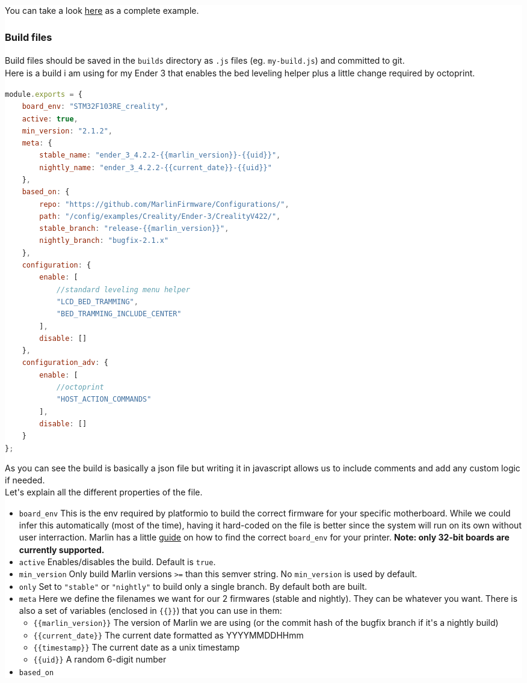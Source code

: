 You can take a look [here](https://github.com/zisismaras/ender_3_4.2.2_firmware) as a complete example.

### Build files

Build files should be saved in the `builds` directory as `.js` files (eg. `my-build.js`) and committed to git.  
Here is a build i am using for my Ender 3 that enables the bed leveling helper plus a little change required by octoprint.
```js
module.exports = {
    board_env: "STM32F103RE_creality",
    active: true,
    min_version: "2.1.2",
    meta: {
        stable_name: "ender_3_4.2.2-{{marlin_version}}-{{uid}}",
        nightly_name: "ender_3_4.2.2-{{current_date}}-{{uid}}"
    },
    based_on: {
        repo: "https://github.com/MarlinFirmware/Configurations/",
        path: "/config/examples/Creality/Ender-3/CrealityV422/",
        stable_branch: "release-{{marlin_version}}",
        nightly_branch: "bugfix-2.1.x"
    },
    configuration: {
        enable: [
            //standard leveling menu helper
            "LCD_BED_TRAMMING",
            "BED_TRAMMING_INCLUDE_CENTER"
        ],
        disable: []
    },
    configuration_adv: {
        enable: [
            //octoprint
            "HOST_ACTION_COMMANDS"
        ],
        disable: []
    }
};
```
As you can see the build is basically a json file but writing it in javascript allows us to include comments and add any custom logic if needed.  
Let's explain all the different properties of the file.  

* `board_env`
  This is the env required by platformio to build the correct firmware for your specific motherboard. While we could infer this automatically (most of the time), having it hard-coded on the file is better since the system will run on its own without user interraction. Marlin has a little [guide](https://marlinfw.org/docs/basics/install_platformio_cli.html) on how to find the correct `board_env` for your printer. **Note: only 32-bit boards are currently supported.**
* `active` Enables/disables the build. Default is `true`.
* `min_version` Only build Marlin versions `>=` than this semver string. No `min_version` is used by default.
* `only` Set to `"stable"` or `"nightly"` to build only a single branch. By default both are built.
* `meta`
  Here we define the filenames we want for our 2 firmwares (stable and nightly). They can be whatever you want. There is also a set of variables (enclosed in `{{}}`) that you can use in them:
  - `{{marlin_version}}` The version of Marlin we are using (or the commit hash of the bugfix branch if it's a nightly build)
  - `{{current_date}}` The current date formatted as YYYYMMDDHHmm
  - `{{timestamp}}` The current date as a unix timestamp
  - `{{uid}}` A random 6-digit number
* `based_on`